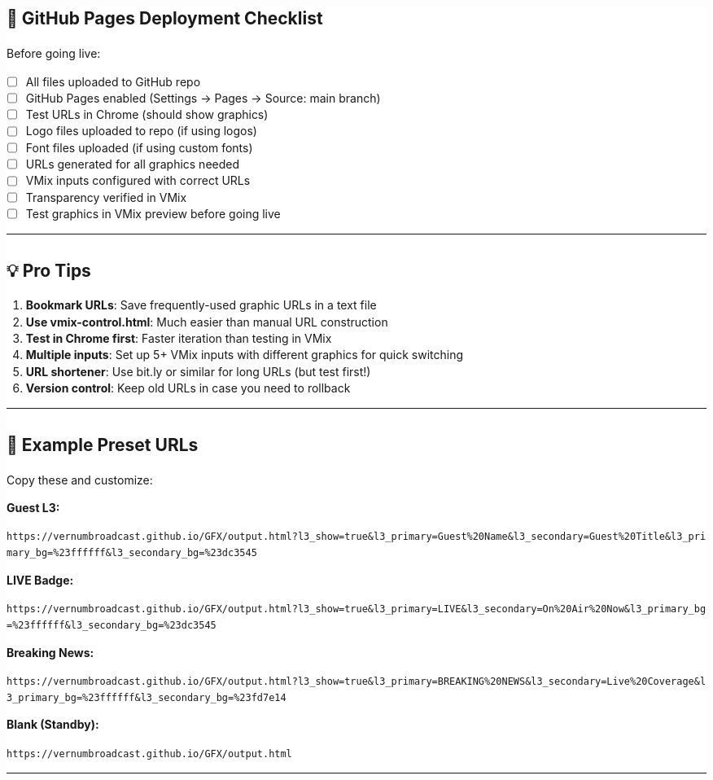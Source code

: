 
## 📁 GitHub Pages Deployment Checklist

Before going live:

- [ ] All files uploaded to GitHub repo
- [ ] GitHub Pages enabled (Settings → Pages → Source: main branch)
- [ ] Test URLs in Chrome (should show graphics)
- [ ] Logo files uploaded to repo (if using logos)
- [ ] Font files uploaded (if using custom fonts)
- [ ] URLs generated for all graphics needed
- [ ] VMix inputs configured with correct URLs
- [ ] Transparency verified in VMix
- [ ] Test graphics in VMix preview before going live

---

## 💡 Pro Tips

1. **Bookmark URLs**: Save frequently-used graphic URLs in a text file
2. **Use vmix-control.html**: Much easier than manual URL construction
3. **Test in Chrome first**: Faster iteration than testing in VMix
4. **Multiple inputs**: Set up 5+ VMix inputs with different graphics for quick switching
5. **URL shortener**: Use bit.ly or similar for long URLs (but test first!)
6. **Version control**: Keep old URLs in case you need to rollback

---

## 🎨 Example Preset URLs

Copy these and customize:

**Guest L3:**
```
https://vernumbroadcast.github.io/GFX/output.html?l3_show=true&l3_primary=Guest%20Name&l3_secondary=Guest%20Title&l3_primary_bg=%23ffffff&l3_secondary_bg=%23dc3545
```

**LIVE Badge:**
```
https://vernumbroadcast.github.io/GFX/output.html?l3_show=true&l3_primary=LIVE&l3_secondary=On%20Air%20Now&l3_primary_bg=%23ffffff&l3_secondary_bg=%23dc3545
```

**Breaking News:**
```
https://vernumbroadcast.github.io/GFX/output.html?l3_show=true&l3_primary=BREAKING%20NEWS&l3_secondary=Live%20Coverage&l3_primary_bg=%23ffffff&l3_secondary_bg=%23fd7e14
```

**Blank (Standby):**
```
https://vernumbroadcast.github.io/GFX/output.html
```

---